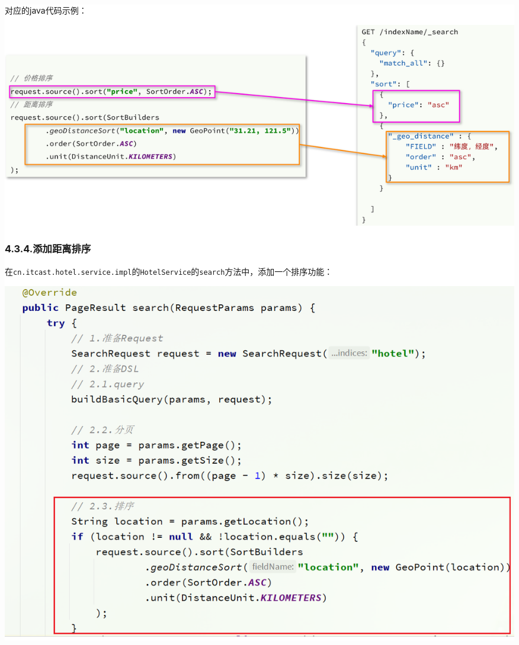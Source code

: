 对应的java代码示例：

![image-20210722095227059](..\图片\4-06【DS和RestClientL查询文档、搜索结果处理】/image-20210722095227059.png)





### 4.3.4.添加距离排序

在`cn.itcast.hotel.service.impl`的`HotelService`的`search`方法中，添加一个排序功能：

![image-20210722095902314](..\图片\4-06【DS和RestClientL查询文档、搜索结果处理】/image-20210722095902314.png)
